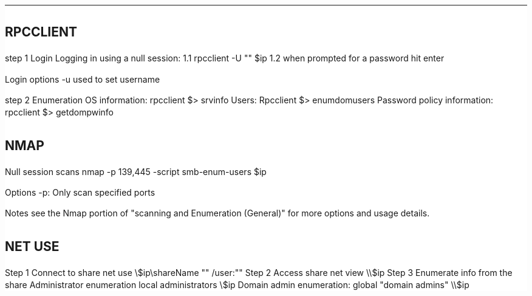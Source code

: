 
----

## RPCCLIENT

step 1 Login
Logging in using a null session:
1.1 rpcclient -U "" $ip
1.2 when prompted for a password hit enter

Login options
-u used to set username

step 2 Enumeration
OS information:
rpcclient $> srvinfo
Users:
Rpcclient $> enumdomusers
Password policy information:
rpcclient $> getdompwinfo


## NMAP

Null session scans
nmap -p 139,445 -script smb-enum-users $ip

Options
-p: Only scan specified ports

Notes
see the Nmap portion of "scanning and Enumeration
(General)" for more options and usage details.


## NET USE

Step 1 Connect to share
net use \\$ip\shareName "" /user:""
Step 2 Access share
net view \\$ip
Step 3 Enumerate info from the share
Administrator enumeration
local administrators \\$ip
Domain admin enumeration:
global "domain admins" \\$ip
